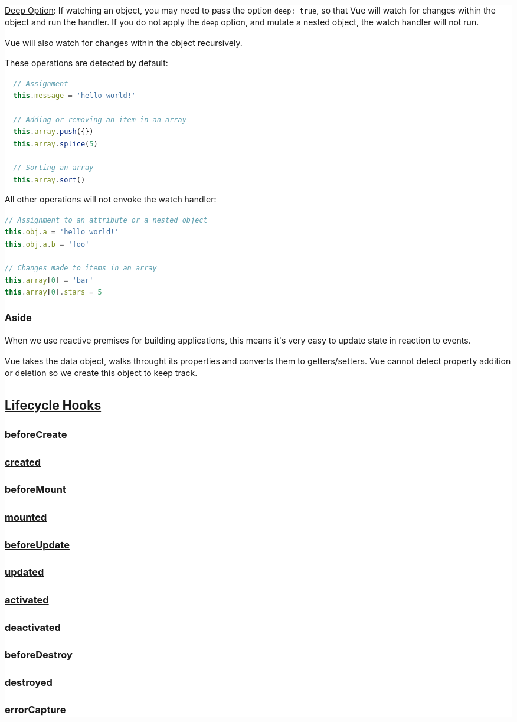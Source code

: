 [Deep Option](https://vuejs.org/v2/api/#Options-Data): If watching an object, you may need to pass the option `deep: true`, so that Vue will watch for changes within the object and run the handler. If you do not apply the `deep` option, and mutate a nested object, the watch handler will not run.

Vue will also watch for changes within the object recursively.

These operations are detected by default:
```javascript
  // Assignment
  this.message = 'hello world!'

  // Adding or removing an item in an array
  this.array.push({})
  this.array.splice(5)

  // Sorting an array
  this.array.sort()
```

All other operations will not envoke the watch handler:
```javascript
// Assignment to an attribute or a nested object
this.obj.a = 'hello world!'
this.obj.a.b = 'foo'

// Changes made to items in an array
this.array[0] = 'bar'
this.array[0].stars = 5
```

### Aside
When we use reactive premises for building applications, this means it's very easy to update state in reaction to events.

Vue takes the data object, walks throught its properties and converts them to getters/setters. Vue cannot detect property addition or deletion so we create this object to keep track.

## [Lifecycle Hooks](https://vuejs.org/v2/api/#Options-Lifecycle-Hooks)
### [beforeCreate](https://vuejs.org/v2/api/#beforeCreate)
### [created](https://vuejs.org/v2/api/#created)
### [beforeMount](https://vuejs.org/v2/api/#beforeMount)
### [mounted](https://vuejs.org/v2/api/#mounted)
### [beforeUpdate](https://vuejs.org/v2/api/#beforeUpdate)
### [updated](https://vuejs.org/v2/api/#updated)
### [activated](https://vuejs.org/v2/api/#activated)
### [deactivated](https://vuejs.org/v2/api/#deactivated)
### [beforeDestroy](https://vuejs.org/v2/api/#beforeDestroy)
### [destroyed](https://vuejs.org/v2/api/#destroyed)
### [errorCapture](https://vuejs.org/v2/api/#errorCaptured)
